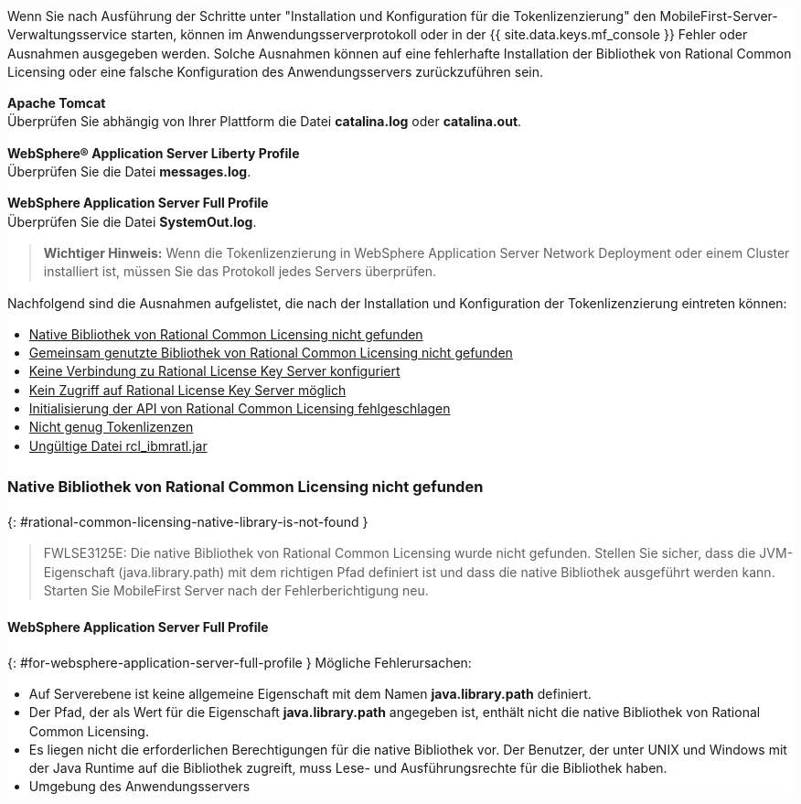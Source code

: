 Wenn Sie nach Ausführung der Schritte unter "Installation und Konfiguration für die Tokenlizenzierung" den MobileFirst-Server-Verwaltungsservice starten, können im Anwendungsserverprotokoll oder in der {{ site.data.keys.mf_console }} Fehler oder Ausnahmen ausgegeben werden. Solche Ausnahmen können auf eine fehlerhafte Installation der Bibliothek von Rational Common Licensing oder eine falsche Konfiguration des Anwendungsservers zurückzuführen sein. 

**Apache Tomcat**  
Überprüfen Sie abhängig von Ihrer Plattform die Datei **catalina.log** oder **catalina.out**. 

**WebSphere® Application Server Liberty Profile**  
Überprüfen Sie die Datei **messages.log**. 

**WebSphere Application Server Full Profile**  
Überprüfen Sie die Datei **SystemOut.log**. 

> **Wichtiger Hinweis:** Wenn die Tokenlizenzierung in WebSphere Application Server Network Deployment oder einem Cluster installiert ist, müssen Sie das Protokoll jedes Servers überprüfen.

Nachfolgend sind die Ausnahmen aufgelistet, die nach der Installation und Konfiguration der Tokenlizenzierung eintreten können: 

* [Native Bibliothek von Rational Common Licensing nicht gefunden](#rational-common-licensing-native-library-is-not-found)
* [Gemeinsam genutzte Bibliothek von Rational Common Licensing nicht gefunden](#rational-common-licensing-shared-library-is-not-found)
* [Keine Verbindung zu Rational License Key Server konfiguriert](#the-rational-license-key-server-connection-is-not-configured)
* [Kein Zugriff auf Rational License Key Server möglich](#the-rational-license-key-server-is-not-accessible)
* [Initialisierung der API von Rational Common Licensing fehlgeschlagen](#failed-to-initialize-rational-common-licensing-api)
* [Nicht genug Tokenlizenzen](#insufficient-token-licenses)
* [Ungültige Datei rcl_ibmratl.jar](#invalid-rcl_ibmratljar-file)

### Native Bibliothek von Rational Common Licensing nicht gefunden
{: #rational-common-licensing-native-library-is-not-found }

> FWLSE3125E: Die native Bibliothek von Rational Common Licensing wurde nicht gefunden. Stellen Sie sicher, dass die JVM-Eigenschaft (java.library.path) mit dem richtigen Pfad definiert ist und dass die native Bibliothek ausgeführt werden kann. Starten Sie MobileFirst Server nach der Fehlerberichtigung neu.

#### WebSphere Application Server Full Profile
{: #for-websphere-application-server-full-profile }
Mögliche Fehlerursachen: 

* Auf Serverebene ist keine allgemeine Eigenschaft mit dem Namen **java.library.path** definiert.
* Der Pfad, der als Wert für die Eigenschaft **java.library.path** angegeben ist, enthält nicht die native Bibliothek von Rational Common Licensing.
* Es liegen nicht die erforderlichen Berechtigungen für die native Bibliothek vor. Der Benutzer, der unter UNIX und Windows mit der Java Runtime auf die Bibliothek zugreift, muss Lese- und Ausführungsrechte für die Bibliothek haben.
* Umgebung des Anwendungsservers
